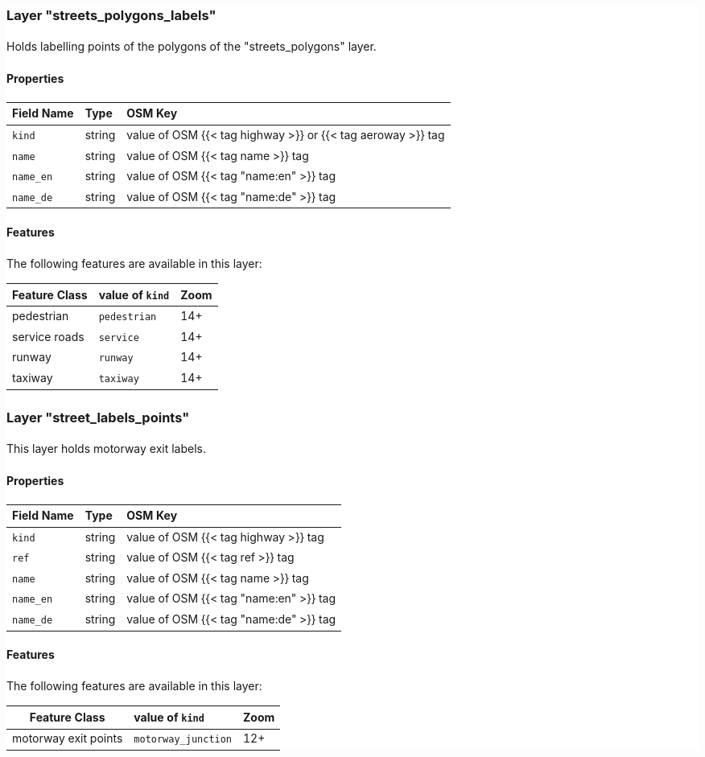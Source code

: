 ### Layer "streets_polygons_labels"

Holds labelling points of the polygons of the "streets_polygons" layer.

#### Properties

| Field Name | Type   | OSM Key                                                     |
| ---------- | :----- | :---------------------------------------------------------- |
| `kind`     | string | value of OSM {{< tag highway >}} or {{< tag aeroway >}} tag |
| `name`     | string | value of OSM {{< tag name >}} tag                           |
| `name_en`  | string | value of OSM {{< tag "name:en" >}} tag                      |
| `name_de`  | string | value of OSM {{< tag "name:de" >}} tag                      |

#### Features

The following features are available in this layer:

| Feature Class | value of `kind` | Zoom |
| ------------- | :-------------- | :--- |
| pedestrian    | `pedestrian`    | 14+  |
| service roads | `service`       | 14+  |
| runway        | `runway`        | 14+  |
| taxiway       | `taxiway`       | 14+  |

### Layer "street_labels_points"

This layer holds motorway exit labels.

#### Properties

| Field Name | Type   | OSM Key                                |
| ---------- | :----- | :------------------------------------- |
| `kind`     | string | value of OSM {{< tag highway >}} tag   |
| `ref`      | string | value of OSM {{< tag ref >}} tag       |
| `name`     | string | value of OSM {{< tag name >}} tag      |
| `name_en`  | string | value of OSM {{< tag "name:en" >}} tag |
| `name_de`  | string | value of OSM {{< tag "name:de" >}} tag |

#### Features

The following features are available in this layer:

| Feature Class        | value of `kind`     | Zoom |
| -------------------- | :------------------ | :--- |
| motorway exit points | `motorway_junction` | 12+  |
